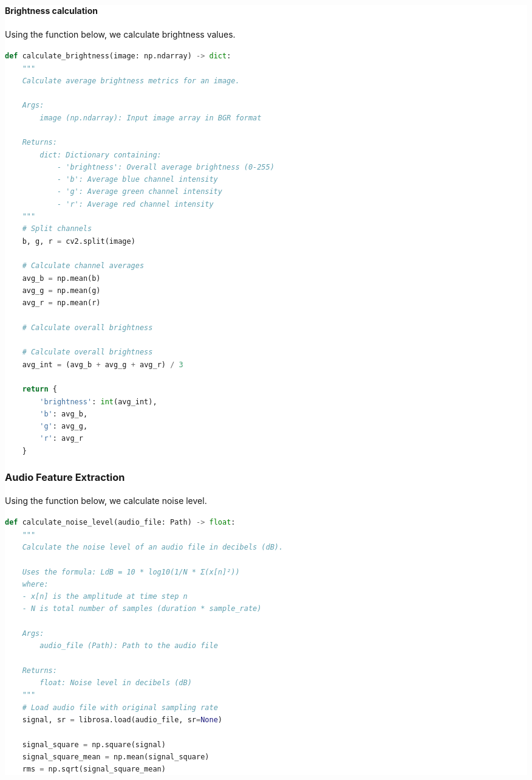#### Brightness calculation
Using the function below, we calculate brightness values.

```python
def calculate_brightness(image: np.ndarray) -> dict:
    """
    Calculate average brightness metrics for an image.

    Args:
        image (np.ndarray): Input image array in BGR format

    Returns:
        dict: Dictionary containing:
            - 'brightness': Overall average brightness (0-255)
            - 'b': Average blue channel intensity
            - 'g': Average green channel intensity
            - 'r': Average red channel intensity
    """
    # Split channels
    b, g, r = cv2.split(image)

    # Calculate channel averages
    avg_b = np.mean(b)
    avg_g = np.mean(g)
    avg_r = np.mean(r)

    # Calculate overall brightness

    # Calculate overall brightness
    avg_int = (avg_b + avg_g + avg_r) / 3

    return {
        'brightness': int(avg_int),
        'b': avg_b,
        'g': avg_g,
        'r': avg_r
    }
```

### Audio Feature Extraction
Using the function below, we calculate noise level.

```python
def calculate_noise_level(audio_file: Path) -> float:
    """
    Calculate the noise level of an audio file in decibels (dB).

    Uses the formula: LdB = 10 * log10(1/N * Σ(x[n]²))
    where:
    - x[n] is the amplitude at time step n
    - N is total number of samples (duration * sample_rate)

    Args:
        audio_file (Path): Path to the audio file

    Returns:
        float: Noise level in decibels (dB)
    """
    # Load audio file with original sampling rate
    signal, sr = librosa.load(audio_file, sr=None)

    signal_square = np.square(signal)
    signal_square_mean = np.mean(signal_square)
    rms = np.sqrt(signal_square_mean)
```